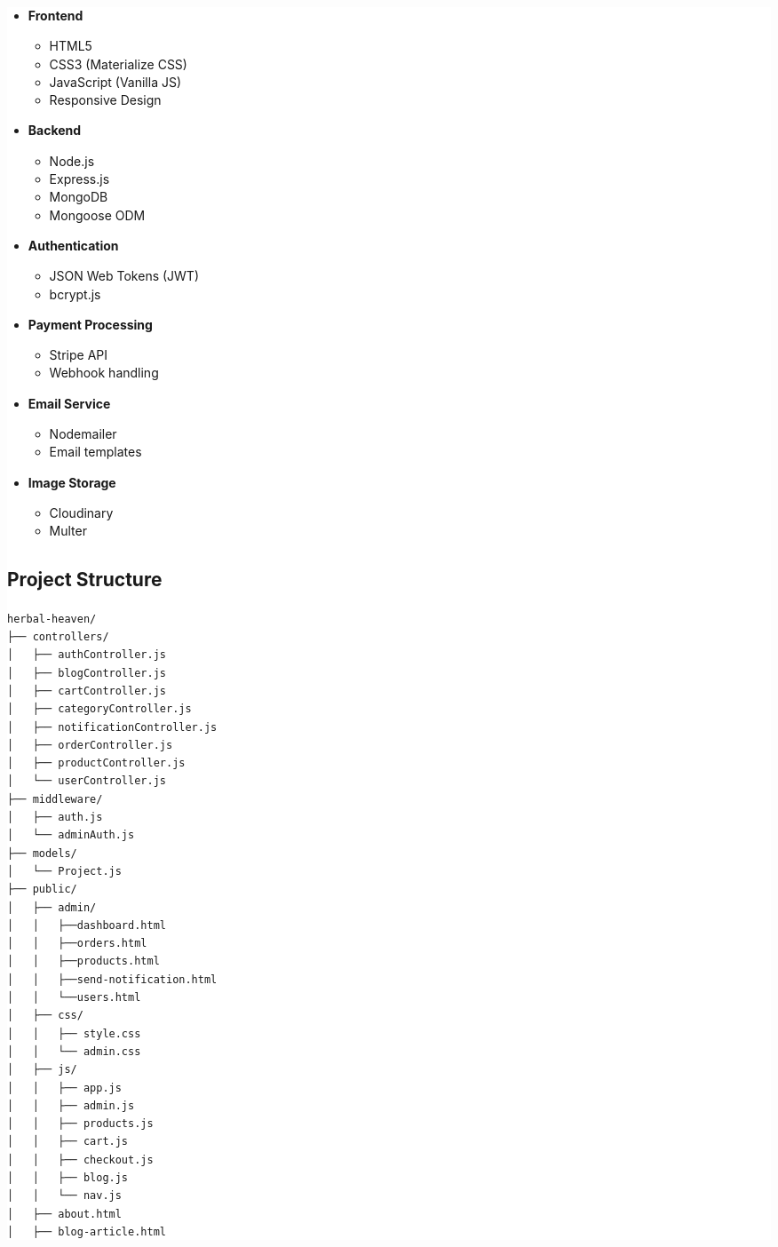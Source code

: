 - **Frontend**
  - HTML5
  - CSS3 (Materialize CSS)
  - JavaScript (Vanilla JS)
  - Responsive Design

- **Backend**
  - Node.js
  - Express.js
  - MongoDB
  - Mongoose ODM

- **Authentication**
  - JSON Web Tokens (JWT)
  - bcrypt.js

- **Payment Processing**
  - Stripe API
  - Webhook handling

- **Email Service**
  - Nodemailer
  - Email templates

- **Image Storage**
  - Cloudinary
  - Multer

## Project Structure

```
herbal-heaven/
├── controllers/
│   ├── authController.js
│   ├── blogController.js
│   ├── cartController.js
│   ├── categoryController.js
│   ├── notificationController.js
│   ├── orderController.js
│   ├── productController.js
│   └── userController.js
├── middleware/
│   ├── auth.js
│   └── adminAuth.js 
├── models/
│   └── Project.js
├── public/
│   ├── admin/
│   │   ├──dashboard.html
│   │   ├──orders.html
│   │   ├──products.html
│   │   ├──send-notification.html
│   │   └──users.html
│   ├── css/
│   │   ├── style.css
│   │   └── admin.css
│   ├── js/
│   │   ├── app.js
│   │   ├── admin.js
│   │   ├── products.js
│   │   ├── cart.js
│   │   ├── checkout.js
│   │   ├── blog.js
│   │   └── nav.js
│   ├── about.html
│   ├── blog-article.html
```